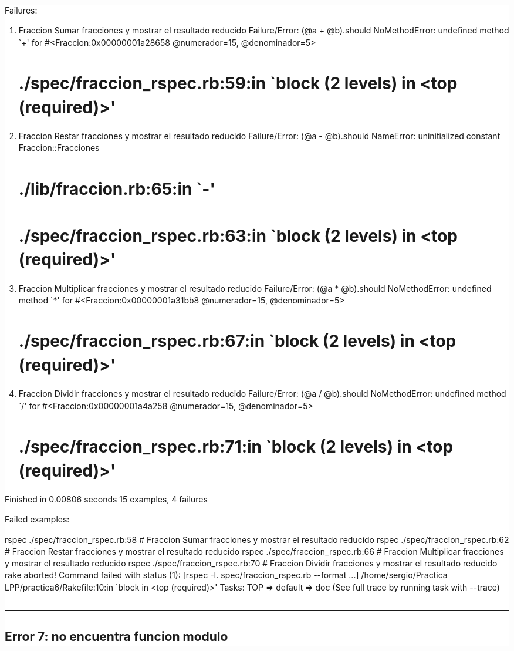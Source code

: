 Failures:

  1) Fraccion Sumar fracciones y mostrar el resultado reducido
     Failure/Error: (@a + @b).should
     NoMethodError:
       undefined method `+' for #<Fraccion:0x00000001a28658 @numerador=15, @denominador=5>
     # ./spec/fraccion_rspec.rb:59:in `block (2 levels) in <top (required)>'

  2) Fraccion Restar fracciones y mostrar el resultado reducido
     Failure/Error: (@a - @b).should
     NameError:
       uninitialized constant Fraccion::Fracciones
     # ./lib/fraccion.rb:65:in `-'
     # ./spec/fraccion_rspec.rb:63:in `block (2 levels) in <top (required)>'

  3) Fraccion Multiplicar fracciones y mostrar el resultado reducido
     Failure/Error: (@a * @b).should
     NoMethodError:
       undefined method `*' for #<Fraccion:0x00000001a31bb8 @numerador=15, @denominador=5>
     # ./spec/fraccion_rspec.rb:67:in `block (2 levels) in <top (required)>'

  4) Fraccion Dividir fracciones y mostrar el resultado reducido
     Failure/Error: (@a / @b).should
     NoMethodError:
       undefined method `/' for #<Fraccion:0x00000001a4a258 @numerador=15, @denominador=5>
     # ./spec/fraccion_rspec.rb:71:in `block (2 levels) in <top (required)>'

Finished in 0.00806 seconds
15 examples, 4 failures

Failed examples:

rspec ./spec/fraccion_rspec.rb:58 # Fraccion Sumar fracciones y mostrar el resultado reducido
rspec ./spec/fraccion_rspec.rb:62 # Fraccion Restar fracciones y mostrar el resultado reducido
rspec ./spec/fraccion_rspec.rb:66 # Fraccion Multiplicar fracciones y mostrar el resultado reducido
rspec ./spec/fraccion_rspec.rb:70 # Fraccion Dividir fracciones y mostrar el resultado reducido
rake aborted!
Command failed with status (1): [rspec -I. spec/fraccion_rspec.rb --format ...]
/home/sergio/Practica LPP/practica6/Rakefile:10:in `block in <top (required)>'
Tasks: TOP => default => doc
(See full trace by running task with --trace)

-----------------------------------------------------------------------------------------------------------------------------------------------------
----------------------------------------------------------
Error 7: no encuentra funcion modulo
----------------------------------------------------------
